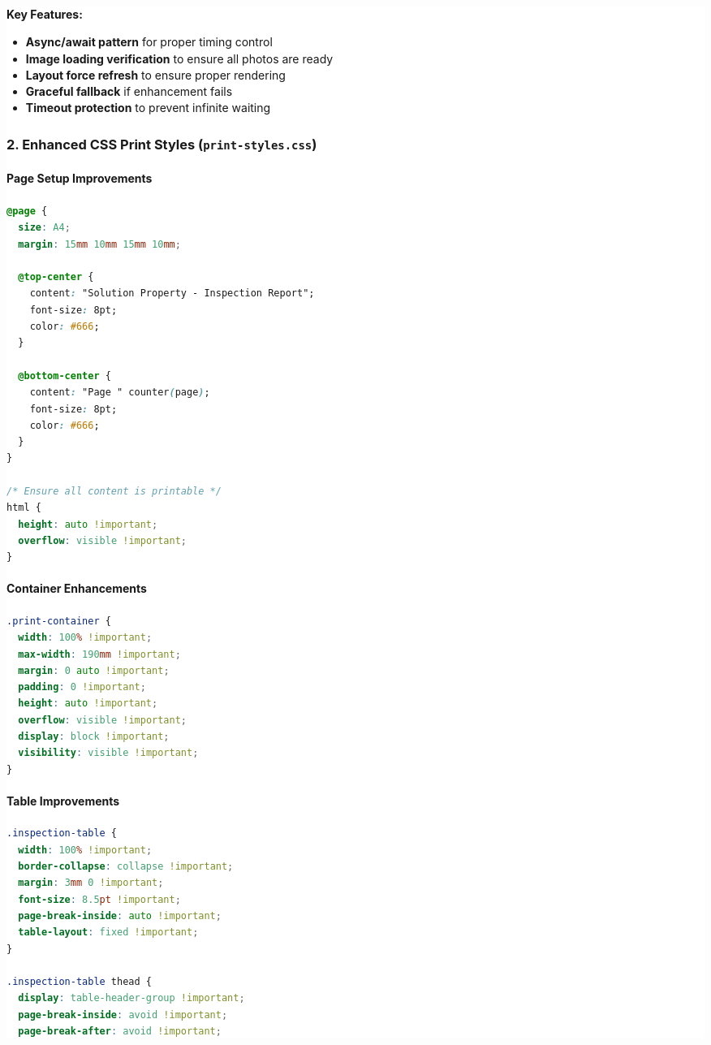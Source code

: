 **Key Features:**
- **Async/await pattern** for proper timing control
- **Image loading verification** to ensure all photos are ready
- **Layout force refresh** to ensure proper rendering
- **Graceful fallback** if enhancement fails
- **Timeout protection** to prevent infinite waiting

### 2. Enhanced CSS Print Styles (`print-styles.css`)

#### Page Setup Improvements
```css
@page {
  size: A4;
  margin: 15mm 10mm 15mm 10mm;
  
  @top-center {
    content: "Solution Property - Inspection Report";
    font-size: 8pt;
    color: #666;
  }
  
  @bottom-center {
    content: "Page " counter(page);
    font-size: 8pt;
    color: #666;
  }
}

/* Ensure all content is printable */
html {
  height: auto !important;
  overflow: visible !important;
}
```

#### Container Enhancements
```css
.print-container {
  width: 100% !important;
  max-width: 190mm !important;
  margin: 0 auto !important;
  padding: 0 !important;
  height: auto !important;
  overflow: visible !important;
  display: block !important;
  visibility: visible !important;
}
```

#### Table Improvements
```css
.inspection-table {
  width: 100% !important;
  border-collapse: collapse !important;
  margin: 3mm 0 !important;
  font-size: 8.5pt !important;
  page-break-inside: auto !important;
  table-layout: fixed !important;
}

.inspection-table thead {
  display: table-header-group !important;
  page-break-inside: avoid !important;
  page-break-after: avoid !important;
```